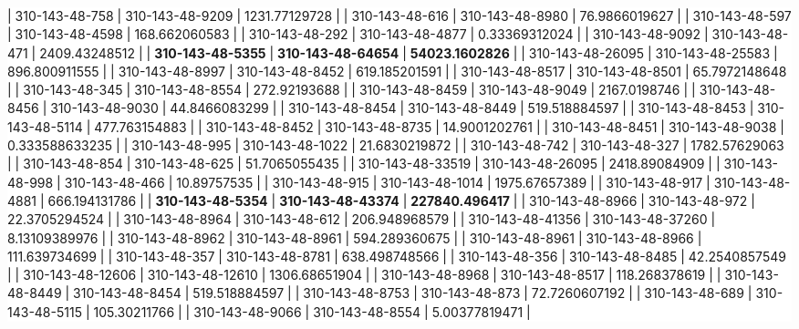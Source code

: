 | 310-143-48-758 | 310-143-48-9209 | 1231.77129728 |
| 310-143-48-616 | 310-143-48-8980 | 76.9866019627 |
| 310-143-48-597 | 310-143-48-4598 | 168.662060583 |
| 310-143-48-292 | 310-143-48-4877 | 0.33369312024 |
| 310-143-48-9092 | 310-143-48-471 | 2409.43248512 |
| **310-143-48-5355** | **310-143-48-64654** | **54023.1602826** |
| 310-143-48-26095 | 310-143-48-25583 | 896.800911555 |
| 310-143-48-8997 | 310-143-48-8452 | 619.185201591 |
| 310-143-48-8517 | 310-143-48-8501 | 65.7972148648 |
| 310-143-48-345 | 310-143-48-8554 | 272.92193688 |
| 310-143-48-8459 | 310-143-48-9049 | 2167.0198746 |
| 310-143-48-8456 | 310-143-48-9030 | 44.8466083299 |
| 310-143-48-8454 | 310-143-48-8449 | 519.518884597 |
| 310-143-48-8453 | 310-143-48-5114 | 477.763154883 |
| 310-143-48-8452 | 310-143-48-8735 | 14.9001202761 |
| 310-143-48-8451 | 310-143-48-9038 | 0.333588633235 |
| 310-143-48-995 | 310-143-48-1022 | 21.6830219872 |
| 310-143-48-742 | 310-143-48-327 | 1782.57629063 |
| 310-143-48-854 | 310-143-48-625 | 51.7065055435 |
| 310-143-48-33519 | 310-143-48-26095 | 2418.89084909 |
| 310-143-48-998 | 310-143-48-466 | 10.89757535 |
| 310-143-48-915 | 310-143-48-1014 | 1975.67657389 |
| 310-143-48-917 | 310-143-48-4881 | 666.194131786 |
| **310-143-48-5354** | **310-143-48-43374** | **227840.496417** |
| 310-143-48-8966 | 310-143-48-972 | 22.3705294524 |
| 310-143-48-8964 | 310-143-48-612 | 206.948968579 |
| 310-143-48-41356 | 310-143-48-37260 | 8.13109389976 |
| 310-143-48-8962 | 310-143-48-8961 | 594.289360675 |
| 310-143-48-8961 | 310-143-48-8966 | 111.639734699 |
| 310-143-48-357 | 310-143-48-8781 | 638.498748566 |
| 310-143-48-356 | 310-143-48-8485 | 42.2540857549 |
| 310-143-48-12606 | 310-143-48-12610 | 1306.68651904 |
| 310-143-48-8968 | 310-143-48-8517 | 118.268378619 |
| 310-143-48-8449 | 310-143-48-8454 | 519.518884597 |
| 310-143-48-8753 | 310-143-48-873 | 72.7260607192 |
| 310-143-48-689 | 310-143-48-5115 | 105.30211766 |
| 310-143-48-9066 | 310-143-48-8554 | 5.00377819471 |